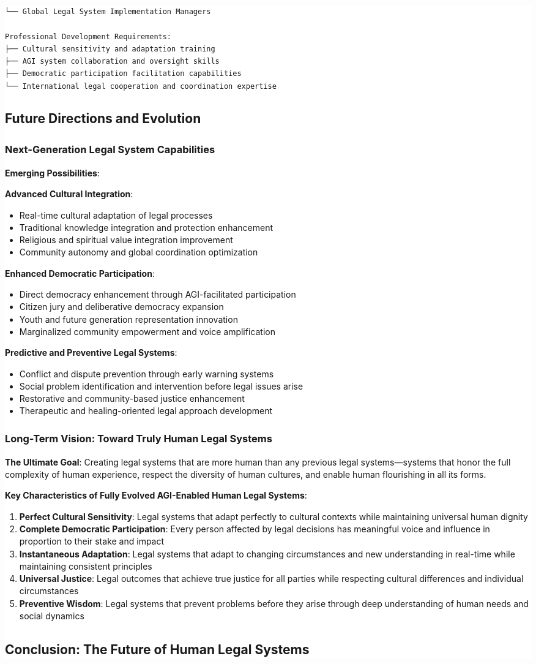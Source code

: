 ```
└── Global Legal System Implementation Managers

Professional Development Requirements:
├── Cultural sensitivity and adaptation training
├── AGI system collaboration and oversight skills
├── Democratic participation facilitation capabilities
└── International legal cooperation and coordination expertise
```

## Future Directions and Evolution

### Next-Generation Legal System Capabilities

**Emerging Possibilities**:

**Advanced Cultural Integration**:
- Real-time cultural adaptation of legal processes
- Traditional knowledge integration and protection enhancement
- Religious and spiritual value integration improvement
- Community autonomy and global coordination optimization

**Enhanced Democratic Participation**:
- Direct democracy enhancement through AGI-facilitated participation
- Citizen jury and deliberative democracy expansion
- Youth and future generation representation innovation
- Marginalized community empowerment and voice amplification

**Predictive and Preventive Legal Systems**:
- Conflict and dispute prevention through early warning systems
- Social problem identification and intervention before legal issues arise
- Restorative and community-based justice enhancement
- Therapeutic and healing-oriented legal approach development

### Long-Term Vision: Toward Truly Human Legal Systems

**The Ultimate Goal**: Creating legal systems that are more human than any previous legal systems—systems that honor the full complexity of human experience, respect the diversity of human cultures, and enable human flourishing in all its forms.

**Key Characteristics of Fully Evolved AGI-Enabled Human Legal Systems**:

1. **Perfect Cultural Sensitivity**: Legal systems that adapt perfectly to cultural contexts while maintaining universal human dignity
2. **Complete Democratic Participation**: Every person affected by legal decisions has meaningful voice and influence in proportion to their stake and impact
3. **Instantaneous Adaptation**: Legal systems that adapt to changing circumstances and new understanding in real-time while maintaining consistent principles
4. **Universal Justice**: Legal outcomes that achieve true justice for all parties while respecting cultural differences and individual circumstances
5. **Preventive Wisdom**: Legal systems that prevent problems before they arise through deep understanding of human needs and social dynamics

## Conclusion: The Future of Human Legal Systems

